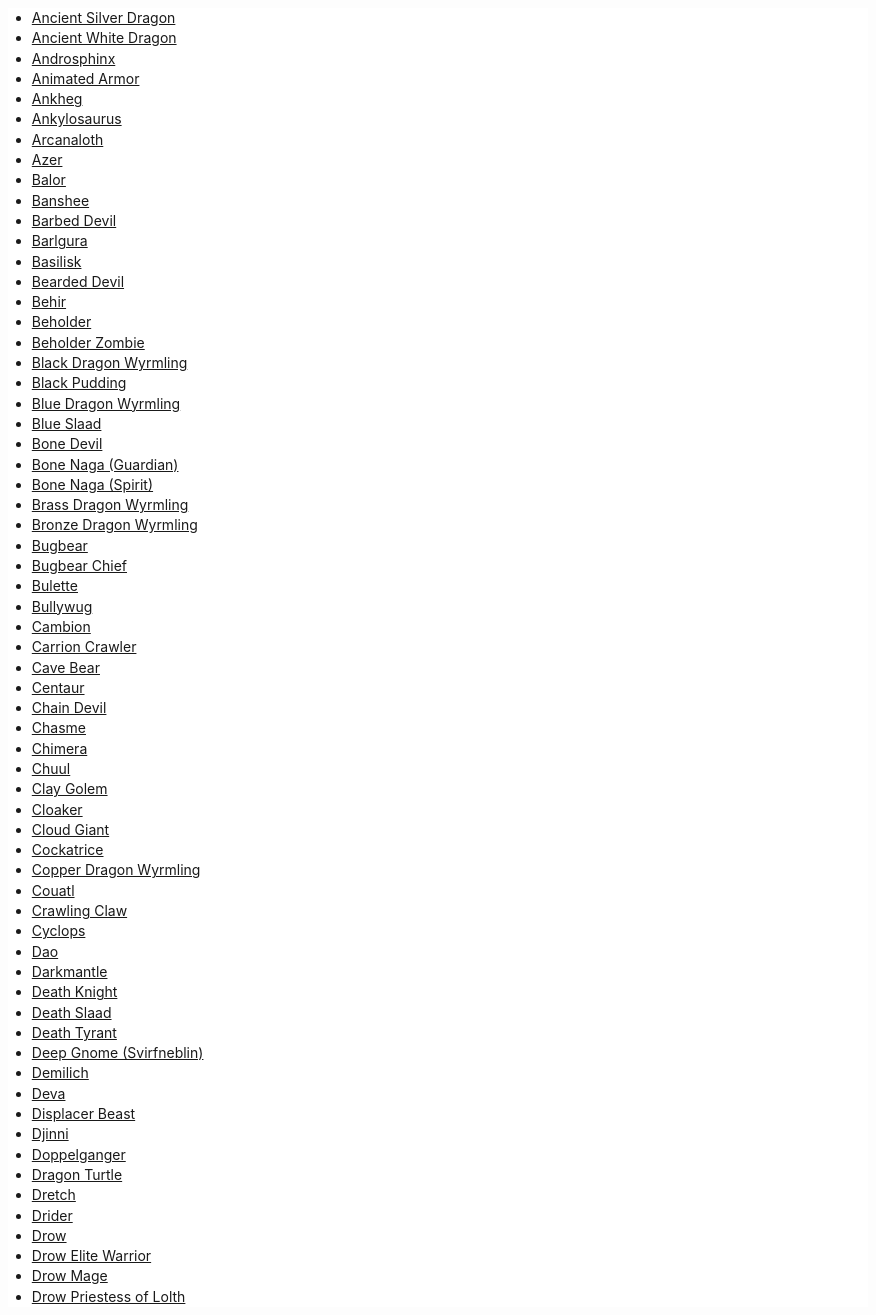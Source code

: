 - [Ancient Silver Dragon](3-Mechanics/CLI/bestiary/dragon/ancient-silver-dragon.md)  
- [Ancient White Dragon](3-Mechanics/CLI/bestiary/dragon/ancient-white-dragon.md)  
- [Androsphinx](3-Mechanics/CLI/bestiary/monstrosity/androsphinx.md)  
- [Animated Armor](3-Mechanics/CLI/bestiary/construct/animated-armor.md)  
- [Ankheg](3-Mechanics/CLI/bestiary/monstrosity/ankheg.md)  
- [Ankylosaurus](3-Mechanics/CLI/bestiary/beast/ankylosaurus.md)  
- [Arcanaloth](3-Mechanics/CLI/bestiary/fiend/arcanaloth.md)  
- [Azer](3-Mechanics/CLI/bestiary/elemental/azer.md)  
- [Balor](3-Mechanics/CLI/bestiary/fiend/balor.md)  
- [Banshee](3-Mechanics/CLI/bestiary/undead/banshee.md)  
- [Barbed Devil](3-Mechanics/CLI/bestiary/fiend/barbed-devil.md)  
- [Barlgura](3-Mechanics/CLI/bestiary/fiend/barlgura.md)  
- [Basilisk](3-Mechanics/CLI/bestiary/monstrosity/basilisk.md)  
- [Bearded Devil](3-Mechanics/CLI/bestiary/fiend/bearded-devil.md)  
- [Behir](3-Mechanics/CLI/bestiary/monstrosity/behir.md)  
- [Beholder](3-Mechanics/CLI/bestiary/aberration/beholder.md)  
- [Beholder Zombie](3-Mechanics/CLI/bestiary/undead/beholder-zombie.md)  
- [Black Dragon Wyrmling](3-Mechanics/CLI/bestiary/dragon/black-dragon-wyrmling.md)  
- [Black Pudding](3-Mechanics/CLI/bestiary/ooze/black-pudding.md)  
- [Blue Dragon Wyrmling](3-Mechanics/CLI/bestiary/dragon/blue-dragon-wyrmling.md)  
- [Blue Slaad](3-Mechanics/CLI/bestiary/aberration/blue-slaad.md)  
- [Bone Devil](3-Mechanics/CLI/bestiary/fiend/bone-devil.md)  
- [Bone Naga (Guardian)](3-Mechanics/CLI/bestiary/undead/bone-naga-guardian.md)  
- [Bone Naga (Spirit)](3-Mechanics/CLI/bestiary/undead/bone-naga-spirit.md)  
- [Brass Dragon Wyrmling](3-Mechanics/CLI/bestiary/dragon/brass-dragon-wyrmling.md)  
- [Bronze Dragon Wyrmling](3-Mechanics/CLI/bestiary/dragon/bronze-dragon-wyrmling.md)  
- [Bugbear](3-Mechanics/CLI/bestiary/humanoid/bugbear.md)  
- [Bugbear Chief](3-Mechanics/CLI/bestiary/humanoid/bugbear-chief.md)  
- [Bulette](3-Mechanics/CLI/bestiary/monstrosity/bulette.md)  
- [Bullywug](3-Mechanics/CLI/bestiary/humanoid/bullywug.md)  
- [Cambion](3-Mechanics/CLI/bestiary/fiend/cambion.md)  
- [Carrion Crawler](3-Mechanics/CLI/bestiary/monstrosity/carrion-crawler.md)  
- [Cave Bear](3-Mechanics/CLI/bestiary/beast/cave-bear.md)  
- [Centaur](3-Mechanics/CLI/bestiary/monstrosity/centaur.md)  
- [Chain Devil](3-Mechanics/CLI/bestiary/fiend/chain-devil.md)  
- [Chasme](3-Mechanics/CLI/bestiary/fiend/chasme.md)  
- [Chimera](3-Mechanics/CLI/bestiary/monstrosity/chimera.md)  
- [Chuul](3-Mechanics/CLI/bestiary/aberration/chuul.md)  
- [Clay Golem](3-Mechanics/CLI/bestiary/construct/clay-golem.md)  
- [Cloaker](3-Mechanics/CLI/bestiary/aberration/cloaker.md)  
- [Cloud Giant](3-Mechanics/CLI/bestiary/giant/cloud-giant.md)  
- [Cockatrice](3-Mechanics/CLI/bestiary/monstrosity/cockatrice.md)  
- [Copper Dragon Wyrmling](3-Mechanics/CLI/bestiary/dragon/copper-dragon-wyrmling.md)  
- [Couatl](3-Mechanics/CLI/bestiary/celestial/couatl.md)  
- [Crawling Claw](3-Mechanics/CLI/bestiary/undead/crawling-claw.md)  
- [Cyclops](3-Mechanics/CLI/bestiary/giant/cyclops.md)  
- [Dao](3-Mechanics/CLI/bestiary/elemental/dao.md)  
- [Darkmantle](3-Mechanics/CLI/bestiary/monstrosity/darkmantle.md)  
- [Death Knight](3-Mechanics/CLI/bestiary/undead/death-knight.md)  
- [Death Slaad](3-Mechanics/CLI/bestiary/aberration/death-slaad.md)  
- [Death Tyrant](3-Mechanics/CLI/bestiary/undead/death-tyrant.md)  
- [Deep Gnome (Svirfneblin)](3-Mechanics/CLI/bestiary/humanoid/deep-gnome-svirfneblin.md)  
- [Demilich](3-Mechanics/CLI/bestiary/undead/demilich.md)  
- [Deva](3-Mechanics/CLI/bestiary/celestial/deva.md)  
- [Displacer Beast](3-Mechanics/CLI/bestiary/monstrosity/displacer-beast.md)  
- [Djinni](3-Mechanics/CLI/bestiary/elemental/djinni.md)  
- [Doppelganger](3-Mechanics/CLI/bestiary/monstrosity/doppelganger.md)  
- [Dragon Turtle](3-Mechanics/CLI/bestiary/dragon/dragon-turtle.md)  
- [Dretch](3-Mechanics/CLI/bestiary/fiend/dretch.md)  
- [Drider](3-Mechanics/CLI/bestiary/monstrosity/drider.md)  
- [Drow](3-Mechanics/CLI/bestiary/humanoid/drow.md)  
- [Drow Elite Warrior](3-Mechanics/CLI/bestiary/humanoid/drow-elite-warrior.md)  
- [Drow Mage](3-Mechanics/CLI/bestiary/humanoid/drow-mage.md)  
- [Drow Priestess of Lolth](3-Mechanics/CLI/bestiary/humanoid/drow-priestess-of-lolth.md)  